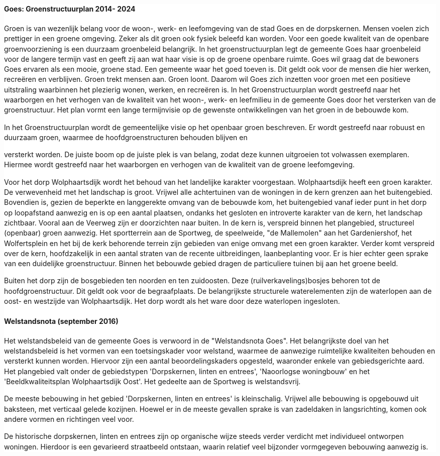 #### **Goes: Groenstructuurplan 2014- 2024**

Groen is van wezenlijk belang voor de woon-, werk- en leefomgeving van de stad Goes en de dorpskernen. Mensen voelen zich prettiger in een groene omgeving. Zeker als dit groen ook fysiek beleefd kan worden. Voor een goede kwaliteit van de openbare groenvoorziening is een duurzaam groenbeleid belangrijk. In het groenstructuurplan legt de gemeente Goes haar groenbeleid voor de langere termijn vast en geeft zij aan wat haar visie is op de groene openbare ruimte. Goes wil graag dat de bewoners Goes ervaren als een mooie, groene stad. Een gemeente waar het goed toeven is. Dit geldt ook voor de mensen die hier werken, recreëren en verblijven. Groen trekt mensen aan. Groen loont. Daarom wil Goes zich inzetten voor groen met een positieve uitstraling waarbinnen het plezierig wonen, werken, en recreëren is. In het Groenstructuurplan wordt gestreefd naar het waarborgen en het verhogen van de kwaliteit van het woon-, werk- en leefmilieu in de gemeente Goes door het versterken van de groenstructuur. Het plan vormt een lange termijnvisie op de gewenste ontwikkelingen van het groen in de bebouwde kom.

In het Groenstructuurplan wordt de gemeentelijke visie op het openbaar groen beschreven. Er wordt gestreefd naar robuust en duurzaam groen, waarmee de hoofdgroenstructuren behouden blijven en

versterkt worden. De juiste boom op de juiste plek is van belang, zodat deze kunnen uitgroeien tot volwassen exemplaren. Hiermee wordt gestreefd naar het waarborgen en verhogen van de kwaliteit van de groene leefomgeving.

Voor het dorp Wolphaartsdijk wordt het behoud van het landelijke karakter voorgestaan. Wolphaartsdijk heeft een groen karakter. De verwevenheid met het landschap is groot. Vrijwel alle achtertuinen van de woningen in de kern grenzen aan het buitengebied. Bovendien is, gezien de beperkte en langgerekte omvang van de bebouwde kom, het buitengebied vanaf ieder punt in het dorp op loopafstand aanwezig en is op een aantal plaatsen, ondanks het gesloten en introverte karakter van de kern, het landschap zichtbaar. Vooral aan de Veerweg zijn er doorzichten naar buiten. In de kern is, verspreid binnen het plangebied, structureel (openbaar) groen aanwezig. Het sportterrein aan de Sportweg, de speelweide, "de Mallemolen" aan het Gardeniershof, het Wolfertsplein en het bij de kerk behorende terrein zijn gebieden van enige omvang met een groen karakter. Verder komt verspreid over de kern, hoofdzakelijk in een aantal straten van de recente uitbreidingen, laanbeplanting voor. Er is hier echter geen sprake van een duidelijke groenstructuur. Binnen het bebouwde gebied dragen de particuliere tuinen bij aan het groene beeld.

Buiten het dorp zijn de bosgebieden ten noorden en ten zuidoosten. Deze (ruilverkavelings)bosjes behoren tot de hoofdgroenstructuur. Dit geldt ook voor de begraafplaats. De belangrijkste structurele waterelementen zijn de waterlopen aan de oost- en westzijde van Wolphaartsdijk. Het dorp wordt als het ware door deze waterlopen ingesloten.

#### **Welstandsnota (september 2016)**

Het welstandsbeleid van de gemeente Goes is verwoord in de "Welstandsnota Goes". Het belangrijkste doel van het welstandsbeleid is het vormen van een toetsingskader voor welstand, waarmee de aanwezige ruimtelijke kwaliteiten behouden en versterkt kunnen worden. Hiervoor zijn een aantal beoordelingskaders opgesteld, waaronder enkele van gebiedsgerichte aard. Het plangebied valt onder de gebiedstypen 'Dorpskernen, linten en entrees', 'Naoorlogse woningbouw' en het 'Beeldkwaliteitsplan Wolphaartsdijk Oost'. Het gedeelte aan de Sportweg is welstandsvrij.

De meeste bebouwing in het gebied 'Dorpskernen, linten en entrees' is kleinschalig. Vrijwel alle bebouwing is opgebouwd uit baksteen, met verticaal gelede kozijnen. Hoewel er in de meeste gevallen sprake is van zadeldaken in langsrichting, komen ook andere vormen en richtingen veel voor.

De historische dorpskernen, linten en entrees zijn op organische wijze steeds verder verdicht met individueel ontworpen woningen. Hierdoor is een gevarieerd straatbeeld ontstaan, waarin relatief veel bijzonder vormgegeven bebouwing aanwezig is.
